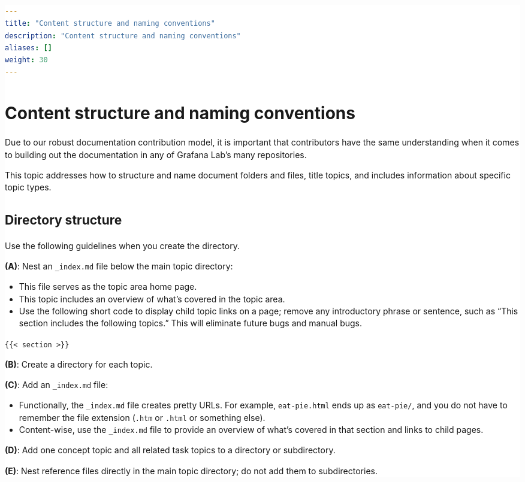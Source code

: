 ```yaml
---
title: "Content structure and naming conventions"
description: "Content structure and naming conventions"
aliases: []
weight: 30
---
```


# Content structure and naming conventions

Due to our robust documentation contribution model, it is important that contributors have the same understanding when it comes to building out the documentation in any of Grafana Lab’s many repositories.

This topic addresses how to structure and name document folders and files, title topics, and includes information about specific topic types.

## Directory structure

Use the following guidelines when you create the directory.

**(A)**: Nest an `_index.md` file below the main topic directory:

- This file serves as the topic area home page.
- This topic includes an overview of what’s covered in the topic area.
- Use the following short code to display child topic links on a page; remove any introductory phrase or sentence, such as “This section includes the following topics.” This will eliminate future bugs and manual bugs.

`{{< section >}}`

**(B)**: Create a directory for each topic.

**(C)**: Add an `_index.md` file:

- Functionally, the `_index.md` file creates pretty URLs. For example, `eat-pie.html` ends up as `eat-pie/`, and you do not have to remember the file extension (`.htm` or `.html` or something else).
- Content-wise, use the `_index.md` file to provide an overview of what’s covered in that section and links to child pages.

**(D)**: Add one concept topic and all related task topics to a directory or subdirectory.

**(E)**: Nest reference files directly in the main topic directory; do not add them to subdirectories.
